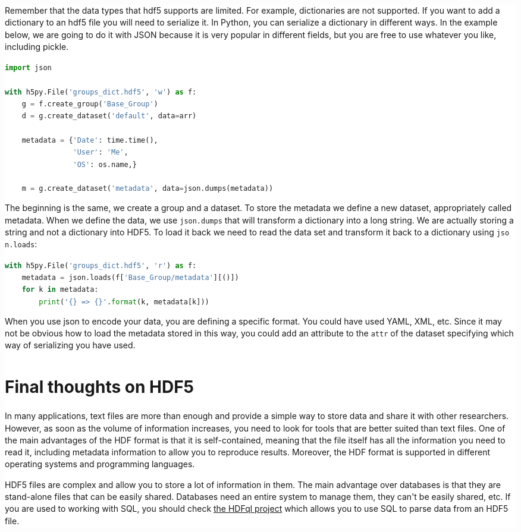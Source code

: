 Remember that the data types that hdf5 supports are limited. For
example, dictionaries are not supported. If you want to add a dictionary
to an hdf5 file you will need to serialize it. In Python, you can
serialize a dictionary in different ways. In the example below, we are
going to do it with JSON because it is very popular in different fields,
but you are free to use whatever you like, including pickle.

```python
import json

with h5py.File('groups_dict.hdf5', 'w') as f:
    g = f.create_group('Base_Group')
    d = g.create_dataset('default', data=arr)

    metadata = {'Date': time.time(),
                'User': 'Me',
                'OS': os.name,}

    m = g.create_dataset('metadata', data=json.dumps(metadata))
```

The beginning is the same, we create a group and a dataset. To store the
metadata we define a new dataset, appropriately called metadata. When we
define the data, we use `json.dumps` that will transform a dictionary
into a long string. We are actually storing a string and not a
dictionary into HDF5. To load it back we need to read the data set and
transform it back to a dictionary using `json.loads`:

```python
with h5py.File('groups_dict.hdf5', 'r') as f:
    metadata = json.loads(f['Base_Group/metadata'][()])
    for k in metadata:
        print('{} => {}'.format(k, metadata[k]))
```

When you use json to encode your data, you are defining a specific
format. You could have used YAML, XML, etc. Since it may not be obvious
how to load the metadata stored in this way, you could add an attribute
to the `attr` of the dataset specifying which way of serializing you
have used.

Final thoughts on HDF5
======================

In many applications, text files are more than enough and provide a
simple way to store data and share it with other researchers. However,
as soon as the volume of information increases, you need to look for
tools that are better suited than text files. One of the main advantages
of the HDF format is that it is self-contained, meaning that the file
itself has all the information you need to read it, including metadata
information to allow you to reproduce results. Moreover, the HDF format
is supported in different operating systems and programming languages.

HDF5 files are complex and allow you to store a lot of information in
them. The main advantage over databases is that they are stand-alone
files that can be easily shared. Databases need an entire system to
manage them, they can't be easily shared, etc. If you are used to
working with SQL, you should check [the HDFql
project](https://www.hdfgroup.org/2016/06/hdfql-new-hdf-tool-speaks-sql/)
which allows you to use SQL to parse data from an HDF5 file.

